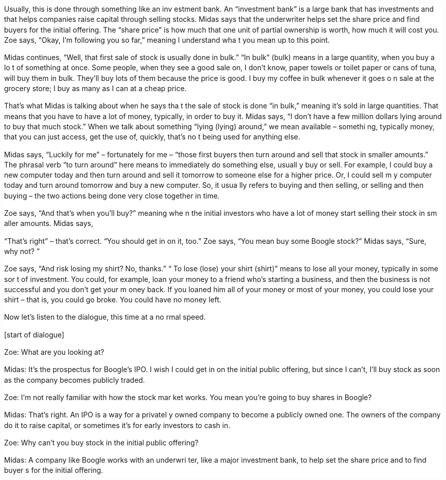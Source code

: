 Usually, this is done through something like an inv estment bank. An “investment bank” is a large bank that has investments and that  helps companies raise capital through selling stocks. Midas says that the  underwriter helps set the share price and find buyers for the initial offering. The  “share price” is how much that one unit of partial ownership is worth, how much it  will cost you. Zoe says, “Okay, I’m following you so far,” meaning I understand wha t you mean up to this point.  

Midas continues, “Well, that first sale of stock is  usually done in bulk.” “In bulk” (bulk) means in a large quantity, when you buy a lo t of something at once. Some people, when they see a good sale on, I don’t know,  paper towels or toilet paper or cans of tuna, will buy them in bulk. They’ll buy  lots of them because the price is good. I buy my coffee in bulk whenever it goes o n sale at the grocery store; I buy as many as I can at a cheap price.  

That’s what Midas is talking about when he says tha t the sale of stock is done “in bulk,” meaning it’s sold in large quantities. That means that you have to have a lot of money, typically, in order to buy it. Midas says, “I don’t have a few million dollars lying around to buy that much stock.” When we talk about something “lying (lying) around,” we mean available – somethi ng, typically money, that you can just access, get the use of, quickly, that’s no t being used for anything else. 

Midas says, “Luckily for me” – fortunately for me –  “those first buyers then turn around and sell that stock in smaller amounts.” The  phrasal verb “to turn around” here means to immediately do something else, usuall y buy or sell. For example, I could buy a new computer today and then turn around  and sell it tomorrow to someone else for a higher price. Or, I could sell m y computer today and turn around tomorrow and buy a new computer. So, it usua lly refers to buying and then selling, or selling and then buying – the two actions being done very close together in time. 

Zoe says, “And that’s when you’ll buy?” meaning whe n the initial investors who have a lot of money start selling their stock in sm aller amounts. Midas says,  

“That’s right” – that’s correct. “You should get in  on it, too.” Zoe says, “You mean buy some Boogle stock?” Midas says, “Sure, why not? ”  

Zoe says, “And risk losing my shirt? No, thanks.” “ To lose (lose) your shirt (shirt)” means to lose all your money, typically in some sor t of investment. You could, for example, loan your money to a friend who’s starting  a business, and then the business is not successful and you don’t get your m oney back. If you loaned him all of your money or most of your money, you could lose your shirt – that is, you could go broke. You could have no money left. 

Now let’s listen to the dialogue, this time at a no rmal speed.  

[start of dialogue] 

Zoe: What are you looking at? 

Midas: It’s the prospectus for Boogle’s IPO. I wish  I could get in on the initial public offering, but since I can’t, I’ll buy stock as soon as the company becomes publicly traded.  

Zoe: I’m not really familiar with how the stock mar ket works. You mean you’re going to buy shares in Boogle? 

Midas: That’s right. An IPO is a way for a privatel y owned company to become a publicly owned one. The owners of the company do it  to raise capital, or sometimes it’s for early investors to cash in.  

Zoe: Why can’t you buy stock in the initial public offering?  

Midas: A company like Boogle works with an underwri ter, like a major investment bank, to help set the share price and to find buyer s for the initial offering.  
